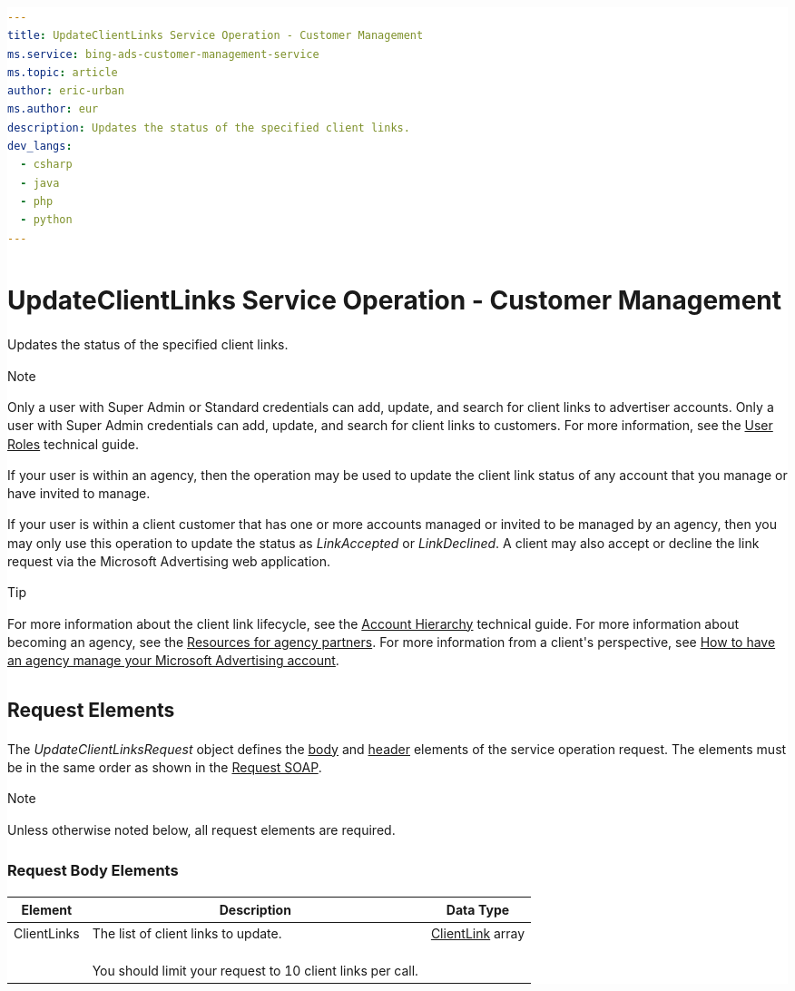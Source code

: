 ```yaml
---
title: UpdateClientLinks Service Operation - Customer Management
ms.service: bing-ads-customer-management-service
ms.topic: article
author: eric-urban
ms.author: eur
description: Updates the status of the specified client links.
dev_langs: 
  - csharp
  - java
  - php
  - python
---
```

# UpdateClientLinks Service Operation - Customer Management
Updates the status of the specified client links. 

> [!NOTE]
> Only a user with Super Admin or Standard credentials can add, update, and search for client links to advertiser accounts. Only a user with Super Admin credentials can add, update, and search for client links to customers. For more information, see the [User Roles](../guides/account-hierarchy-permissions.md#user-roles) technical guide.  

If your user is within an agency, then the operation may be used to update the client link status of any account that you manage or have invited to manage. 

If your user is within a client customer that has one or more accounts managed or invited to be managed by an agency, then you may only use this operation to update the status as *LinkAccepted* or *LinkDeclined*. A  client may also accept or decline the link request via the Microsoft Advertising web application. 

> [!TIP]
> For more information about the client link lifecycle, see the [Account Hierarchy](../guides/account-hierarchy-permissions.md#account-hierarchy) technical guide. For more information about becoming an agency, see the [Resources for agency partners](https://about.ads.microsoft.com/en-us/resources/agency-hub). For more information from a client's perspective, see [How to have an agency manage your Microsoft Advertising account](https://help.ads.microsoft.com/#apex/3/en/52004/3). 

## <a name="request"></a>Request Elements
The *UpdateClientLinksRequest* object defines the [body](#request-body) and [header](#request-header) elements of the service operation request. The elements must be in the same order as shown in the [Request SOAP](#request-soap). 

> [!NOTE]
> Unless otherwise noted below, all request elements are required.

### <a name="request-body"></a>Request Body Elements

|Element|Description|Data Type|
|-----------|---------------|-------------|
|<a name="clientlinks"></a>ClientLinks|The list of client links to update.<br/><br/>You should limit your request to 10 client links per call.|[ClientLink](clientlink.md) array|
